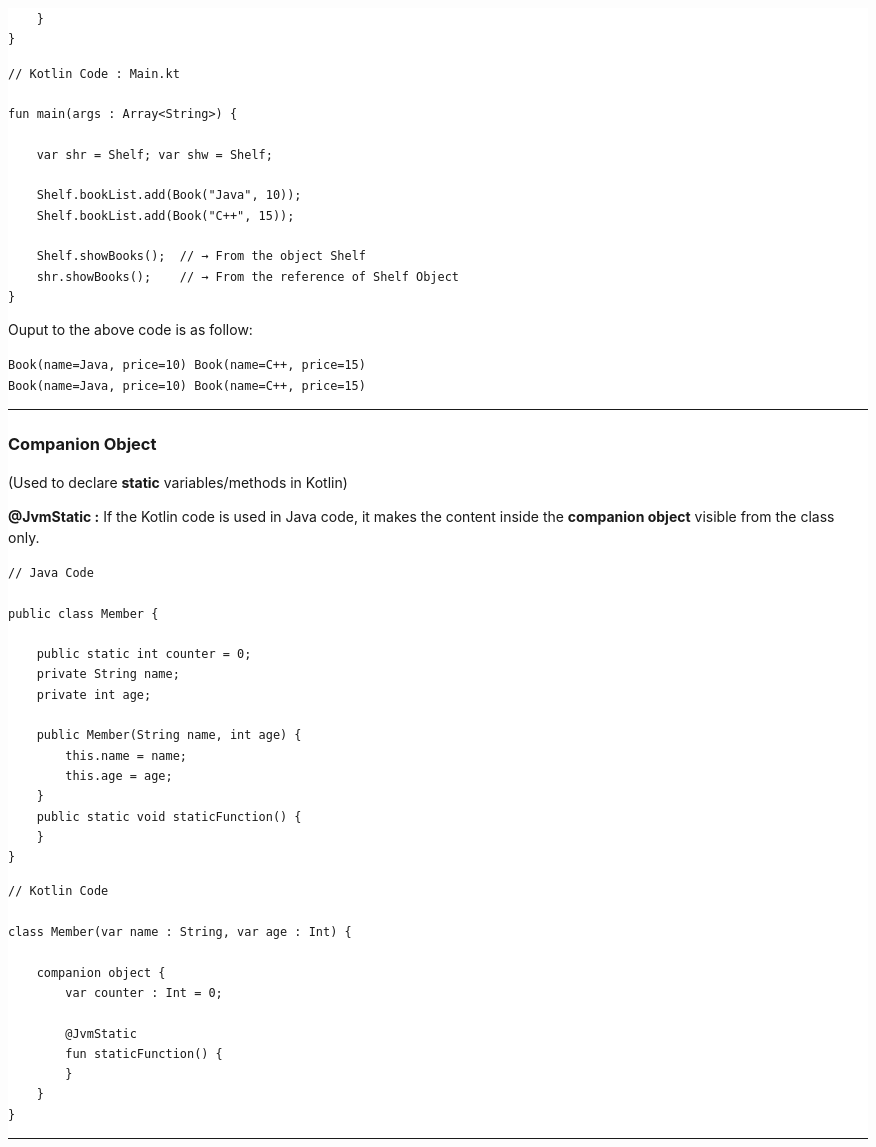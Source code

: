 ```
	}
}
```
```
// Kotlin Code : Main.kt

fun main(args : Array<String>) {

	var shr = Shelf; var shw = Shelf;
	
	Shelf.bookList.add(Book("Java", 10));
	Shelf.bookList.add(Book("C++", 15));
	
	Shelf.showBooks(); 	// → From the object Shelf  
	shr.showBooks(); 	// → From the reference of Shelf Object
}
```
Ouput to the above code is as follow:
```
Book(name=Java, price=10) Book(name=C++, price=15)
Book(name=Java, price=10) Book(name=C++, price=15)
```
-----------------------------------------------------------------------------------------

### Companion Object

(Used to declare **static** variables/methods in Kotlin)

**@JvmStatic :** If the Kotlin code is used in Java code, it makes the content inside the **companion object** visible from the class only.
```
// Java Code

public class Member {

	public static int counter = 0;
	private String name;
	private int age;

	public Member(String name, int age) {
		this.name = name;
		this.age = age;
	}
	public static void staticFunction() {
	}
}
```
```
// Kotlin Code

class Member(var name : String, var age : Int) {

	companion object {
		var counter : Int = 0;
		
		@JvmStatic
		fun staticFunction() {
		}
	}
}
```
-----------------------------------------------------------------------------------------
